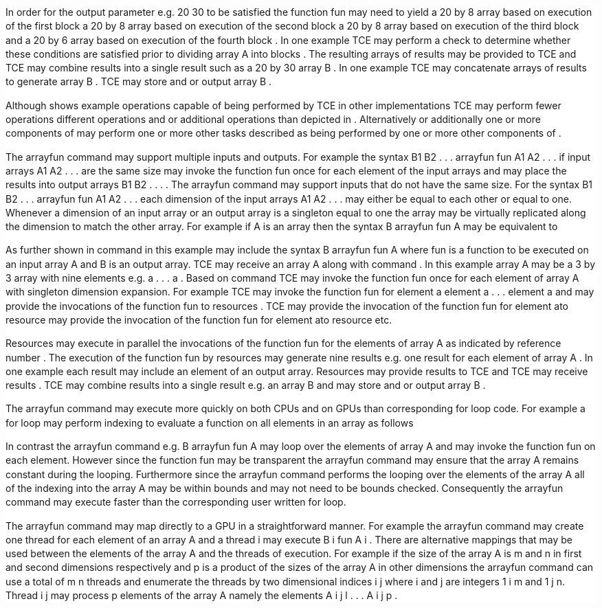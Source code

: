 In order for the output parameter e.g. 20 30 to be satisfied the function fun may need to yield a 20 by 8 array based on execution of the first block a 20 by 8 array based on execution of the second block a 20 by 8 array based on execution of the third block and a 20 by 6 array based on execution of the fourth block . In one example TCE may perform a check to determine whether these conditions are satisfied prior to dividing array A into blocks . The resulting arrays of results may be provided to TCE and TCE may combine results into a single result such as a 20 by 30 array B . In one example TCE may concatenate arrays of results to generate array B . TCE may store and or output array B .

Although shows example operations capable of being performed by TCE in other implementations TCE may perform fewer operations different operations and or additional operations than depicted in . Alternatively or additionally one or more components of may perform one or more other tasks described as being performed by one or more other components of .

The arrayfun command may support multiple inputs and outputs. For example the syntax B1 B2 . . . arrayfun fun A1 A2 . . . if input arrays A1 A2 . . . are the same size may invoke the function fun once for each element of the input arrays and may place the results into output arrays B1 B2 . . . . The arrayfun command may support inputs that do not have the same size. For the syntax B1 B2 . . . arrayfun fun A1 A2 . . . each dimension of the input arrays A1 A2 . . . may either be equal to each other or equal to one. Whenever a dimension of an input array or an output array is a singleton equal to one the array may be virtually replicated along the dimension to match the other array. For example if A is an array then the syntax B arrayfun fun A may be equivalent to 

As further shown in command in this example may include the syntax B arrayfun fun A where fun is a function to be executed on an input array A and B is an output array. TCE may receive an array A along with command . In this example array A may be a 3 by 3 array with nine elements e.g. a . . . a . Based on command TCE may invoke the function fun once for each element of array A with singleton dimension expansion. For example TCE may invoke the function fun for element a element a . . . element a and may provide the invocations of the function fun to resources . TCE may provide the invocation of the function fun for element ato resource may provide the invocation of the function fun for element ato resource etc.

Resources may execute in parallel the invocations of the function fun for the elements of array A as indicated by reference number . The execution of the function fun by resources may generate nine results e.g. one result for each element of array A . In one example each result may include an element of an output array. Resources may provide results to TCE and TCE may receive results . TCE may combine results into a single result e.g. an array B and may store and or output array B .

The arrayfun command may execute more quickly on both CPUs and on GPUs than corresponding for loop code. For example a for loop may perform indexing to evaluate a function on all elements in an array as follows 

In contrast the arrayfun command e.g. B arrayfun fun A may loop over the elements of array A and may invoke the function fun on each element. However since the function fun may be transparent the arrayfun command may ensure that the array A remains constant during the looping. Furthermore since the arrayfun command performs the looping over the elements of the array A all of the indexing into the array A may be within bounds and may not need to be bounds checked. Consequently the arrayfun command may execute faster than the corresponding user written for loop.

The arrayfun command may map directly to a GPU in a straightforward manner. For example the arrayfun command may create one thread for each element of an array A and a thread i may execute B i fun A i . There are alternative mappings that may be used between the elements of the array A and the threads of execution. For example if the size of the array A is m and n in first and second dimensions respectively and p is a product of the sizes of the array A in other dimensions the arrayfun command can use a total of m n threads and enumerate the threads by two dimensional indices i j where i and j are integers 1 i m and 1 j n. Thread i j may process p elements of the array A namely the elements A i j l . . . A i j p .
